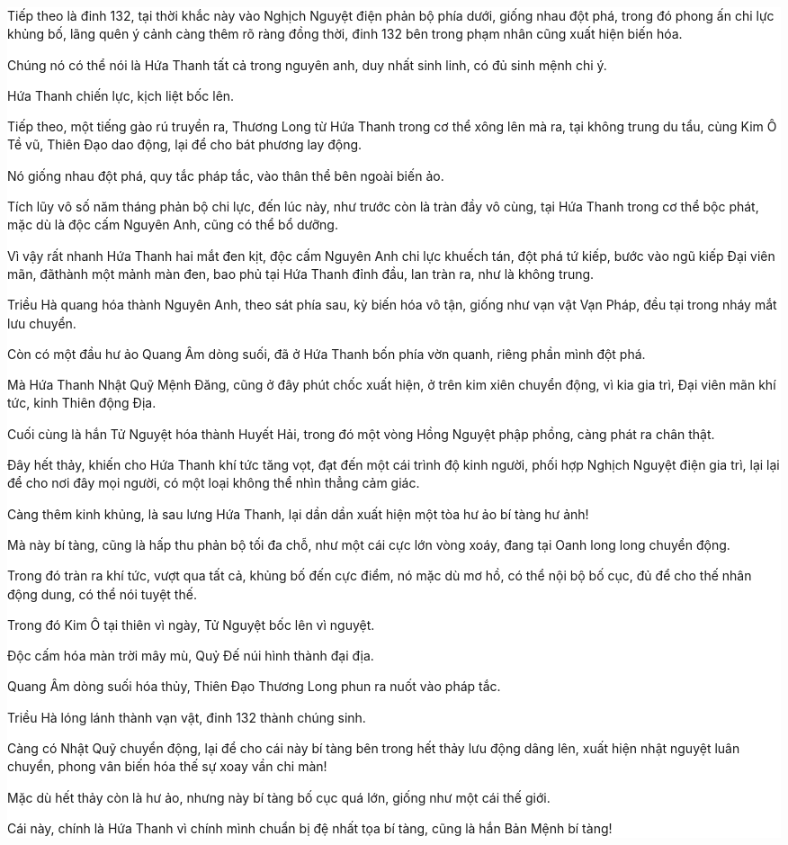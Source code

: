 Tiếp theo là đinh 132, tại thời khắc này vào Nghịch Nguyệt điện phản bộ phía dưới, giống nhau đột phá, trong đó phong ấn chi lực khủng bố, lãng quên ý cảnh càng thêm rõ ràng đồng thời, đinh 132 bên trong phạm nhân cũng xuất hiện biến hóa.

Chúng nó có thể nói là Hứa Thanh tất cả trong nguyên anh, duy nhất sinh linh, có đủ sinh mệnh chi ý.

Hứa Thanh chiến lực, kịch liệt bốc lên.

Tiếp theo, một tiếng gào rú truyền ra, Thương Long từ Hứa Thanh trong cơ thể xông lên mà ra, tại không trung du tẩu, cùng Kim Ô Tề vũ, Thiên Đạo dao động, lại để cho bát phương lay động.

Nó giống nhau đột phá, quy tắc pháp tắc, vào thân thể bên ngoài biến ảo.

Tích lũy vô số năm tháng phản bộ chi lực, đến lúc này, như trước còn là tràn đầy vô cùng, tại Hứa Thanh trong cơ thể bộc phát, mặc dù là độc cấm Nguyên Anh, cũng có thể bổ dưỡng.

Vì vậy rất nhanh Hứa Thanh hai mắt đen kịt, độc cấm Nguyên Anh chi lực khuếch tán, đột phá tứ kiếp, bước vào ngũ kiếp Đại viên mãn, đãthành một mảnh màn đen, bao phủ tại Hứa Thanh đỉnh đầu, lan tràn ra, như là không trung.

Triều Hà quang hóa thành Nguyên Anh, theo sát phía sau, kỳ biến hóa vô tận, giống như vạn vật Vạn Pháp, đều tại trong nháy mắt lưu chuyển.

Còn có một đầu hư ảo Quang Âm dòng suối, đã ở Hứa Thanh bốn phía vờn quanh, riêng phần mình đột phá.

Mà Hứa Thanh Nhật Quỹ Mệnh Đăng, cũng ở đây phút chốc xuất hiện, ở trên kim xiên chuyển động, vì kia gia trì, Đại viên mãn khí tức, kinh Thiên động Địa.

Cuối cùng là hắn Tử Nguyệt hóa thành Huyết Hải, trong đó một vòng Hồng Nguyệt phập phồng, càng phát ra chân thật.

Đây hết thảy, khiến cho Hứa Thanh khí tức tăng vọt, đạt đến một cái trình độ kinh người, phối hợp Nghịch Nguyệt điện gia trì, lại lại để cho nơi đây mọi người, có một loại không thể nhìn thẳng cảm giác.

Càng thêm kinh khủng, là sau lưng Hứa Thanh, lại dần dần xuất hiện một tòa hư ảo bí tàng hư ảnh!

Mà này bí tàng, cũng là hấp thu phản bộ tối đa chỗ, như một cái cực lớn vòng xoáy, đang tại Oanh long long chuyển động.

Trong đó tràn ra khí tức, vượt qua tất cả, khủng bố đến cực điểm, nó mặc dù mơ hồ, có thể nội bộ bố cục, đủ để cho thế nhân động dung, có thể nói tuyệt thế.

Trong đó Kim Ô tại thiên vì ngày, Tử Nguyệt bốc lên vì nguyệt.

Độc cấm hóa màn trời mây mù, Quỷ Đế núi hình thành đại địa.

Quang Âm dòng suối hóa thủy, Thiên Đạo Thương Long phun ra nuốt vào pháp tắc.

Triều Hà lóng lánh thành vạn vật, đinh 132 thành chúng sinh.

Càng có Nhật Quỹ chuyển động, lại để cho cái này bí tàng bên trong hết thảy lưu động dâng lên, xuất hiện nhật nguyệt luân chuyển, phong vân biến hóa thế sự xoay vần chi màn!

Mặc dù hết thảy còn là hư ảo, nhưng này bí tàng bố cục quá lớn, giống như một cái thế giới.

Cái này, chính là Hứa Thanh vì chính mình chuẩn bị đệ nhất tọa bí tàng, cũng là hắn Bản Mệnh bí tàng!
